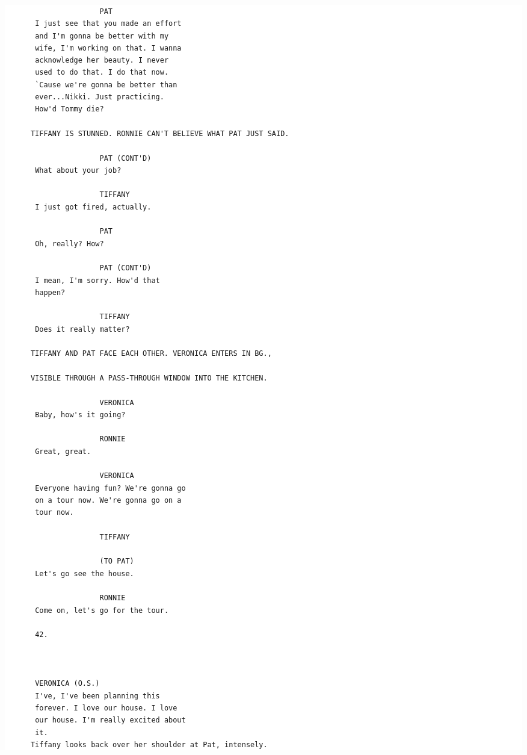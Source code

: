                          PAT
           I just see that you made an effort
           and I'm gonna be better with my
           wife, I'm working on that. I wanna
           acknowledge her beauty. I never
           used to do that. I do that now.
           `Cause we're gonna be better than
           ever...Nikki. Just practicing.
           How'd Tommy die?

          TIFFANY IS STUNNED. RONNIE CAN'T BELIEVE WHAT PAT JUST SAID.

                          PAT (CONT'D)
           What about your job?

                          TIFFANY
           I just got fired, actually.

                          PAT
           Oh, really? How?

                          PAT (CONT'D)
           I mean, I'm sorry. How'd that
           happen?

                          TIFFANY
           Does it really matter?

          TIFFANY AND PAT FACE EACH OTHER. VERONICA ENTERS IN BG.,

          VISIBLE THROUGH A PASS-THROUGH WINDOW INTO THE KITCHEN.

                          VERONICA
           Baby, how's it going?

                          RONNIE
           Great, great.

                          VERONICA
           Everyone having fun? We're gonna go
           on a tour now. We're gonna go on a
           tour now.

                          TIFFANY

                          (TO PAT)
           Let's go see the house.

                          RONNIE
           Come on, let's go for the tour.

           42.

                         

           VERONICA (O.S.)
           I've, I've been planning this
           forever. I love our house. I love
           our house. I'm really excited about
           it.
          Tiffany looks back over her shoulder at Pat, intensely.
